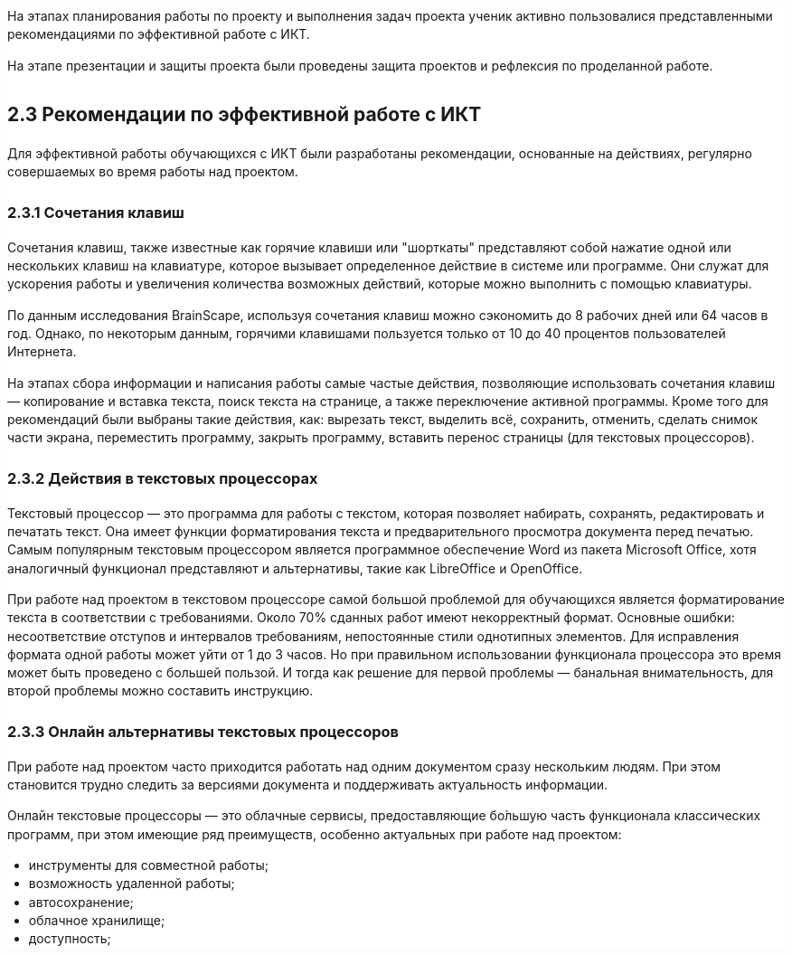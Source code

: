 На этапах планирования работы по проекту и выполнения задач проекта ученик активно пользовалися представленными рекомендациями по эффективной работе с ИКТ.

На этапе презентации и защиты проекта были проведены защита проектов и рефлексия по проделанной работе.

## 2.3 Рекомендации по эффективной работе с ИКТ

Для эффективной работы обучающихся с ИКТ были разработаны рекомендации, основанные на действиях, регулярно совершаемых во время работы над проектом.

### 2.3.1 Сочетания клавиш

Сочетания клавиш, также известные как горячие клавиши или "шорткаты" представляют собой нажатие одной или нескольких клавиш на клавиатуре, которое вызывает определенное действие в системе или программе. Они служат для ускорения работы и увеличения количества возможных действий, которые можно выполнить с помощью клавиатуры.

По данным исследования BrainScape, используя сочетания клавиш можно сэкономить до 8 рабочих дней или 64 часов в год. Однако, по некоторым данным, горячими клавишами пользуется только от 10 до 40 процентов пользователей Интернета.

На этапах сбора информации и написания работы самые частые действия, позволяющие использовать сочетания клавиш — копирование и вставка текста, поиск текста на странице, а также переключение активной программы. Кроме того для рекомендаций были выбраны такие действия, как: вырезать текст, выделить всё, сохранить, отменить, сделать снимок части экрана, переместить программу, закрыть программу, вставить перенос страницы (для текстовых процессоров).

### 2.3.2 Действия в текстовых процессорах

Текстовый процессор — это программа для работы с текстом, которая позволяет набирать, сохранять, редактировать и печатать текст. Она имеет функции форматирования текста и предварительного просмотра документа перед печатью. Самым популярным текстовым процессором является программное обеспечение Word из пакета Microsoft Office, хотя аналогичный функционал представляют и альтернативы, такие как LibreOffice и OpenOffice.

При работе над проектом в текстовом процессоре самой большой проблемой для обучающихся является форматирование текста в соответствии с требованиями. Около 70% сданных работ имеют некорректный формат. Основные ошибки: несоответствие отступов и интервалов требованиям, непостоянные стили однотипных элементов. Для исправления формата одной работы может уйти от 1 до 3 часов. Но при правильном использовании функционала процессора это время может быть проведено с большей пользой. И тогда как решение для первой проблемы — банальная внимательность, для второй проблемы можно составить инструкцию.

### 2.3.3 Онлайн альтернативы текстовых процессоров

При работе над проектом часто приходится работать над одним документом сразу нескольким людям. При этом становится трудно следить за версиями документа и поддерживать актуальность информации.

Онлайн текстовые процессоры — это облачные сервисы, предоставляющие бо́льшую часть функционала классических программ, при этом имеющие ряд преимуществ, особенно актуальных при работе над проектом:

- инструменты для совместной работы;
- возможность удаленной работы;
- автосохранение;
- облачное хранилище;
- доступность;
